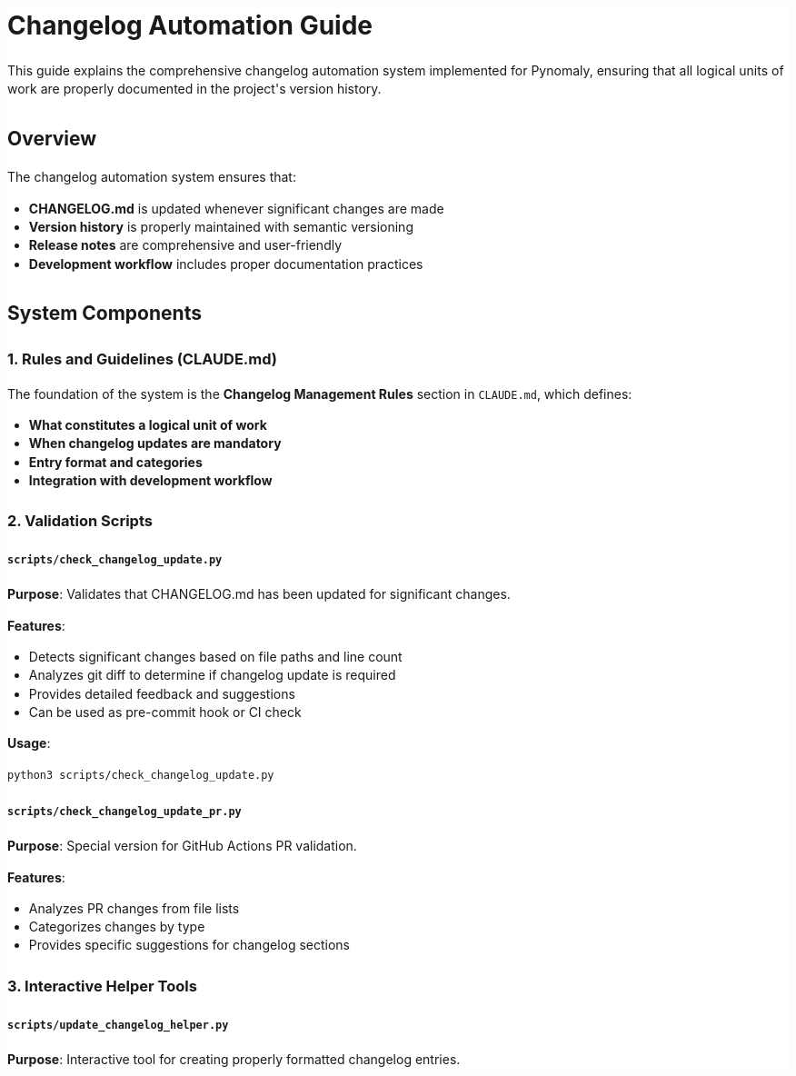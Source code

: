 # Changelog Automation Guide

This guide explains the comprehensive changelog automation system implemented for Pynomaly, ensuring that all logical units of work are properly documented in the project's version history.

## Overview

The changelog automation system ensures that:
- **CHANGELOG.md** is updated whenever significant changes are made
- **Version history** is properly maintained with semantic versioning
- **Release notes** are comprehensive and user-friendly
- **Development workflow** includes proper documentation practices

## System Components

### 1. Rules and Guidelines (CLAUDE.md)

The foundation of the system is the **Changelog Management Rules** section in `CLAUDE.md`, which defines:

- **What constitutes a logical unit of work**
- **When changelog updates are mandatory**
- **Entry format and categories**
- **Integration with development workflow**

### 2. Validation Scripts

#### `scripts/check_changelog_update.py`
**Purpose**: Validates that CHANGELOG.md has been updated for significant changes.

**Features**:
- Detects significant changes based on file paths and line count
- Analyzes git diff to determine if changelog update is required
- Provides detailed feedback and suggestions
- Can be used as pre-commit hook or CI check

**Usage**:
```bash
python3 scripts/check_changelog_update.py
```

#### `scripts/check_changelog_update_pr.py`
**Purpose**: Special version for GitHub Actions PR validation.

**Features**:
- Analyzes PR changes from file lists
- Categorizes changes by type
- Provides specific suggestions for changelog sections

### 3. Interactive Helper Tools

#### `scripts/update_changelog_helper.py`
**Purpose**: Interactive tool for creating properly formatted changelog entries.
